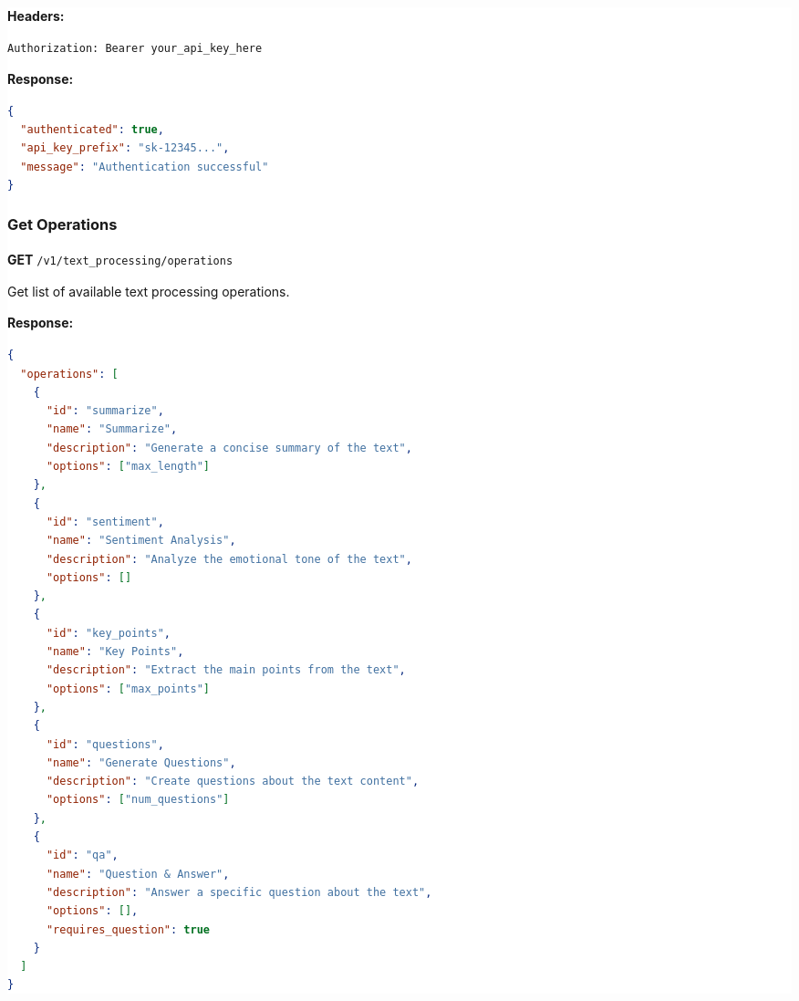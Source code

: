 **Headers:**
```
Authorization: Bearer your_api_key_here
```

**Response:**
```json
{
  "authenticated": true,
  "api_key_prefix": "sk-12345...",
  "message": "Authentication successful"
}
```

### Get Operations

**GET** `/v1/text_processing/operations`

Get list of available text processing operations.

**Response:**
```json
{
  "operations": [
    {
      "id": "summarize",
      "name": "Summarize",
      "description": "Generate a concise summary of the text",
      "options": ["max_length"]
    },
    {
      "id": "sentiment",
      "name": "Sentiment Analysis",
      "description": "Analyze the emotional tone of the text",
      "options": []
    },
    {
      "id": "key_points",
      "name": "Key Points",
      "description": "Extract the main points from the text",
      "options": ["max_points"]
    },
    {
      "id": "questions",
      "name": "Generate Questions",
      "description": "Create questions about the text content",
      "options": ["num_questions"]
    },
    {
      "id": "qa",
      "name": "Question & Answer",
      "description": "Answer a specific question about the text",
      "options": [],
      "requires_question": true
    }
  ]
}
```
